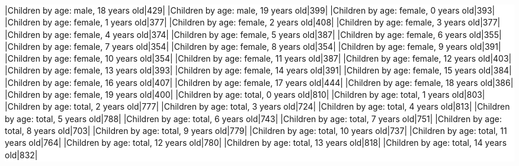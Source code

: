 |Children by age: male, 18 years old|429|
|Children by age: male, 19 years old|399|
|Children by age: female, 0 years old|393|
|Children by age: female, 1 years old|377|
|Children by age: female, 2 years old|408|
|Children by age: female, 3 years old|377|
|Children by age: female, 4 years old|374|
|Children by age: female, 5 years old|387|
|Children by age: female, 6 years old|355|
|Children by age: female, 7 years old|354|
|Children by age: female, 8 years old|354|
|Children by age: female, 9 years old|391|
|Children by age: female, 10 years old|354|
|Children by age: female, 11 years old|387|
|Children by age: female, 12 years old|403|
|Children by age: female, 13 years old|393|
|Children by age: female, 14 years old|391|
|Children by age: female, 15 years old|384|
|Children by age: female, 16 years old|407|
|Children by age: female, 17 years old|444|
|Children by age: female, 18 years old|386|
|Children by age: female, 19 years old|400|
|Children by age: total, 0 years old|810|
|Children by age: total, 1 years old|803|
|Children by age: total, 2 years old|777|
|Children by age: total, 3 years old|724|
|Children by age: total, 4 years old|813|
|Children by age: total, 5 years old|788|
|Children by age: total, 6 years old|743|
|Children by age: total, 7 years old|751|
|Children by age: total, 8 years old|703|
|Children by age: total, 9 years old|779|
|Children by age: total, 10 years old|737|
|Children by age: total, 11 years old|764|
|Children by age: total, 12 years old|780|
|Children by age: total, 13 years old|818|
|Children by age: total, 14 years old|832|